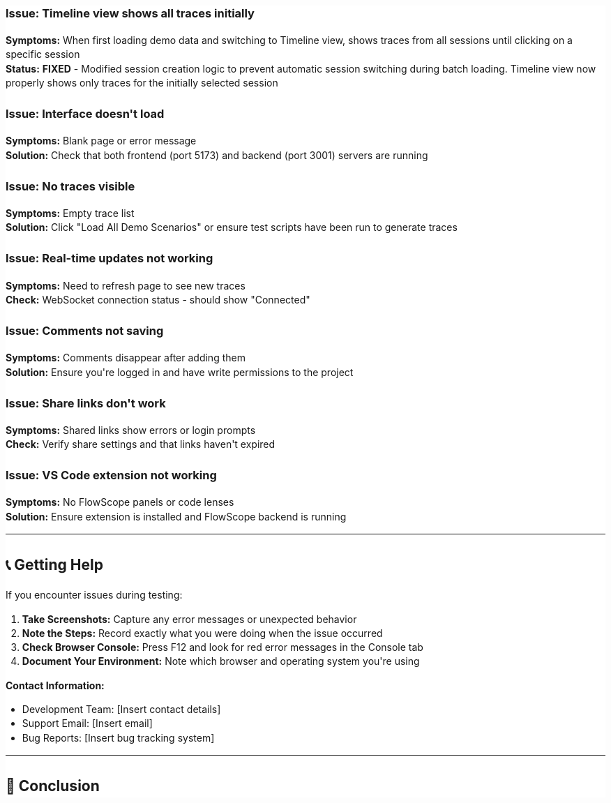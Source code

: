 ### **Issue: Timeline view shows all traces initially**
**Symptoms:** When first loading demo data and switching to Timeline view, shows traces from all sessions until clicking on a specific session  
**Status:** **FIXED** - Modified session creation logic to prevent automatic session switching during batch loading. Timeline view now properly shows only traces for the initially selected session

### **Issue: Interface doesn't load**
**Symptoms:** Blank page or error message  
**Solution:** Check that both frontend (port 5173) and backend (port 3001) servers are running

### **Issue: No traces visible**
**Symptoms:** Empty trace list  
**Solution:** Click "Load All Demo Scenarios" or ensure test scripts have been run to generate traces

### **Issue: Real-time updates not working**
**Symptoms:** Need to refresh page to see new traces  
**Check:** WebSocket connection status - should show "Connected"

### **Issue: Comments not saving**
**Symptoms:** Comments disappear after adding them  
**Solution:** Ensure you're logged in and have write permissions to the project

### **Issue: Share links don't work**
**Symptoms:** Shared links show errors or login prompts  
**Check:** Verify share settings and that links haven't expired

### **Issue: VS Code extension not working**
**Symptoms:** No FlowScope panels or code lenses  
**Solution:** Ensure extension is installed and FlowScope backend is running

---

## 📞 **Getting Help**

If you encounter issues during testing:

1. **Take Screenshots:** Capture any error messages or unexpected behavior
2. **Note the Steps:** Record exactly what you were doing when the issue occurred
3. **Check Browser Console:** Press F12 and look for red error messages in the Console tab
4. **Document Your Environment:** Note which browser and operating system you're using

**Contact Information:**
- Development Team: [Insert contact details]
- Support Email: [Insert email]
- Bug Reports: [Insert bug tracking system]

---

## 🎉 **Conclusion**
